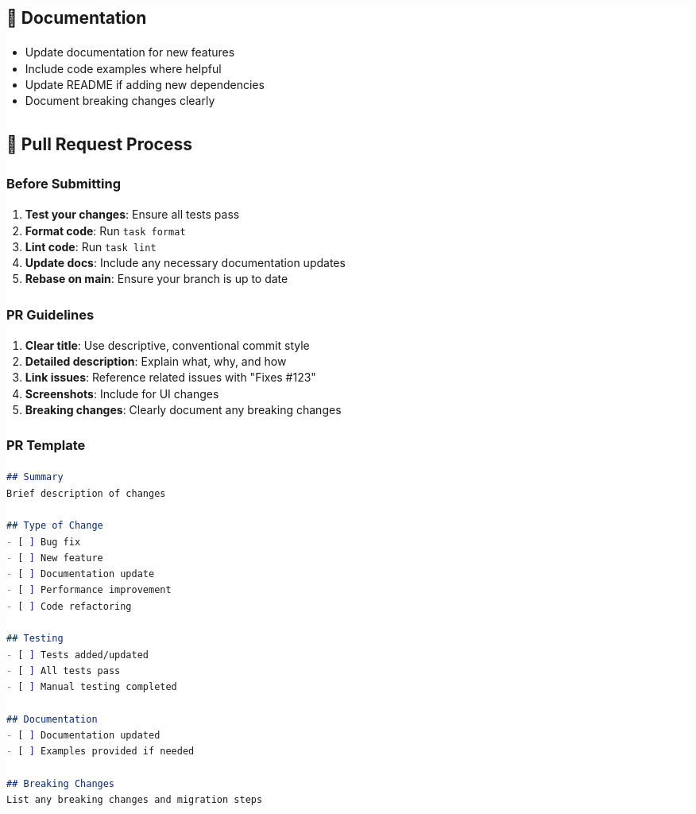 ## 📝 Documentation

- Update documentation for new features
- Include code examples where helpful
- Update README if adding new dependencies
- Document breaking changes clearly

## 🔄 Pull Request Process

### Before Submitting

1. **Test your changes**: Ensure all tests pass
2. **Format code**: Run `task format` 
3. **Lint code**: Run `task lint`
4. **Update docs**: Include any necessary documentation updates
5. **Rebase on main**: Ensure your branch is up to date

### PR Guidelines

1. **Clear title**: Use descriptive, conventional commit style
2. **Detailed description**: Explain what, why, and how
3. **Link issues**: Reference related issues with "Fixes #123"
4. **Screenshots**: Include for UI changes
5. **Breaking changes**: Clearly document any breaking changes

### PR Template

```markdown
## Summary
Brief description of changes

## Type of Change
- [ ] Bug fix
- [ ] New feature  
- [ ] Documentation update
- [ ] Performance improvement
- [ ] Code refactoring

## Testing
- [ ] Tests added/updated
- [ ] All tests pass
- [ ] Manual testing completed

## Documentation
- [ ] Documentation updated
- [ ] Examples provided if needed

## Breaking Changes
List any breaking changes and migration steps
```
